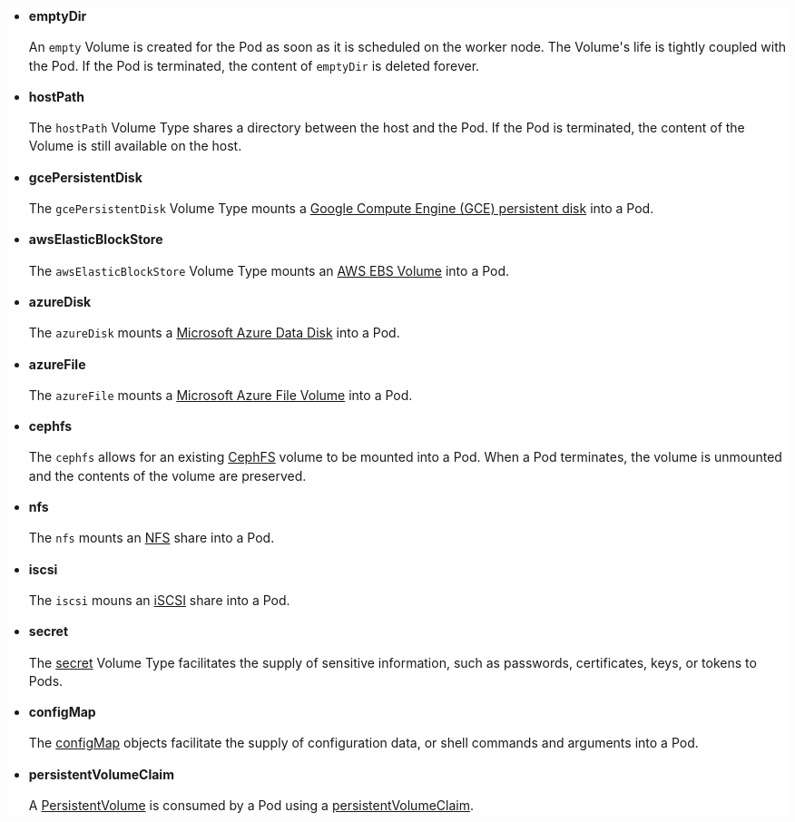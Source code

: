 - **emptyDir**

  An `empty` Volume is created for the Pod as soon as it is scheduled on the worker node. The Volume's life is tightly coupled with the Pod. If the Pod is terminated, the content of `emptyDir` is deleted forever.  

- **hostPath**

  The `hostPath` Volume Type shares a directory between the host and the Pod. If the Pod is terminated, the content of the Volume is still available on the host.

- **gcePersistentDisk**

  The `gcePersistentDisk` Volume Type mounts a [Google Compute Engine (GCE) persistent disk](https://cloud.google.com/compute/docs/disks/) into a Pod.

- **awsElasticBlockStore**

  The `awsElasticBlockStore` Volume Type mounts an [AWS EBS Volume](https://aws.amazon.com/ebs/) into a Pod.

- **azureDisk**

  The `azureDisk` mounts a [Microsoft Azure Data Disk](https://docs.microsoft.com/en-us/azure/virtual-machines/linux/managed-disks-overview) into a Pod.

- **azureFile**

  The `azureFile` mounts a [Microsoft Azure File Volume](https://github.com/kubernetes/examples/tree/master/staging/volumes/azure_file) into a Pod.

- **cephfs**

  The `cephfs` allows for an existing [CephFS](https://ceph.io/ceph-storage/) volume to be mounted into a Pod. When a Pod terminates, the volume is unmounted and the contents of the volume are preserved.

- **nfs**

  The `nfs` mounts an [NFS](https://github.com/kubernetes/examples/tree/master/staging/volumes/nfs) share into a Pod.

- **iscsi**

  The `iscsi` mouns an [iSCSI](https://github.com/kubernetes/examples/tree/master/volumes/iscsi) share into a Pod.

- **secret**

  The [secret](https://kubernetes.io/docs/concepts/configuration/secret/) Volume Type facilitates the supply of sensitive information, such as passwords, certificates, keys, or tokens to Pods.

- **configMap**

  The [configMap](https://kubernetes.io/docs/concepts/configuration/configmap/) objects facilitate the supply of configuration data, or shell commands and arguments into a Pod.

- **persistentVolumeClaim**

  A [PersistentVolume](https://kubernetes.io/docs/concepts/storage/persistent-volumes/) is consumed by a Pod using a [persistentVolumeClaim](https://kubernetes.io/docs/concepts/storage/persistent-volumes/#persistentvolumeclaims).
